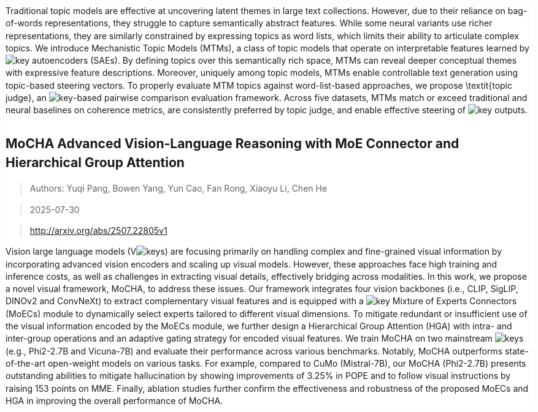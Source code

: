 Traditional topic models are effective at uncovering latent themes in large
text collections. However, due to their reliance on bag-of-words
representations, they struggle to capture semantically abstract features. While
some neural variants use richer representations, they are similarly constrained
by expressing topics as word lists, which limits their ability to articulate
complex topics. We introduce Mechanistic Topic Models (MTMs), a class of topic
models that operate on interpretable features learned by ![key](https://img.shields.io/badge/sparse-F08080) autoencoders
(SAEs). By defining topics over this semantically rich space, MTMs can reveal
deeper conceptual themes with expressive feature descriptions. Moreover,
uniquely among topic models, MTMs enable controllable text generation using
topic-based steering vectors. To properly evaluate MTM topics against
word-list-based approaches, we propose \textit{topic judge}, an ![key](https://img.shields.io/badge/LLM-FF8C00)-based
pairwise comparison evaluation framework. Across five datasets, MTMs match or
exceed traditional and neural baselines on coherence metrics, are consistently
preferred by topic judge, and enable effective steering of ![key](https://img.shields.io/badge/LLM-FF8C00) outputs.


## MoCHA Advanced Vision-Language Reasoning with MoE Connector and Hierarchical Group Attention

>Authors: Yuqi Pang, Bowen Yang, Yun Cao, Fan Rong, Xiaoyu Li, Chen He

>2025-07-30

> http://arxiv.org/abs/2507.22805v1

Vision large language models (V![key](https://img.shields.io/badge/LLM-FF8C00)s) are focusing primarily on handling
complex and fine-grained visual information by incorporating advanced vision
encoders and scaling up visual models. However, these approaches face high
training and inference costs, as well as challenges in extracting visual
details, effectively bridging across modalities. In this work, we propose a
novel visual framework, MoCHA, to address these issues. Our framework
integrates four vision backbones (i.e., CLIP, SigLIP, DINOv2 and ConvNeXt) to
extract complementary visual features and is equipped with a ![key](https://img.shields.io/badge/sparse-F08080) Mixture of
Experts Connectors (MoECs) module to dynamically select experts tailored to
different visual dimensions. To mitigate redundant or insufficient use of the
visual information encoded by the MoECs module, we further design a
Hierarchical Group Attention (HGA) with intra- and inter-group operations and
an adaptive gating strategy for encoded visual features. We train MoCHA on two
mainstream ![key](https://img.shields.io/badge/LLM-FF8C00)s (e.g., Phi2-2.7B and Vicuna-7B) and evaluate their performance
across various benchmarks. Notably, MoCHA outperforms state-of-the-art
open-weight models on various tasks. For example, compared to CuMo
(Mistral-7B), our MoCHA (Phi2-2.7B) presents outstanding abilities to mitigate
hallucination by showing improvements of 3.25% in POPE and to follow visual
instructions by raising 153 points on MME. Finally, ablation studies further
confirm the effectiveness and robustness of the proposed MoECs and HGA in
improving the overall performance of MoCHA.
